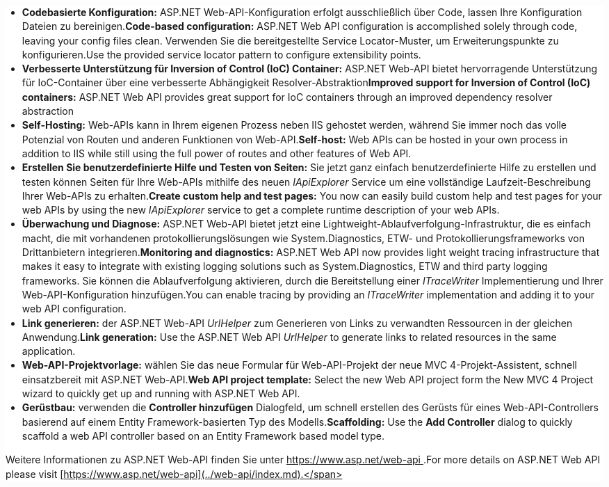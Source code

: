 - <span data-ttu-id="610c5-159">**Codebasierte Konfiguration:** ASP.NET Web-API-Konfiguration erfolgt ausschließlich über Code, lassen Ihre Konfiguration Dateien zu bereinigen.</span><span class="sxs-lookup"><span data-stu-id="610c5-159">**Code-based configuration:** ASP.NET Web API configuration is accomplished solely through code, leaving your config files clean.</span></span> <span data-ttu-id="610c5-160">Verwenden Sie die bereitgestellte Service Locator-Muster, um Erweiterungspunkte zu konfigurieren.</span><span class="sxs-lookup"><span data-stu-id="610c5-160">Use the provided service locator pattern to configure extensibility points.</span></span>
- <span data-ttu-id="610c5-161">**Verbesserte Unterstützung für Inversion of Control (IoC) Container:** ASP.NET Web-API bietet hervorragende Unterstützung für IoC-Container über eine verbesserte Abhängigkeit Resolver-Abstraktion</span><span class="sxs-lookup"><span data-stu-id="610c5-161">**Improved support for Inversion of Control (IoC) containers:** ASP.NET Web API provides great support for IoC containers through an improved dependency resolver abstraction</span></span>
- <span data-ttu-id="610c5-162">**Self-Hosting:** Web-APIs kann in Ihrem eigenen Prozess neben IIS gehostet werden, während Sie immer noch das volle Potenzial von Routen und anderen Funktionen von Web-API.</span><span class="sxs-lookup"><span data-stu-id="610c5-162">**Self-host:** Web APIs can be hosted in your own process in addition to IIS while still using the full power of routes and other features of Web API.</span></span>
- <span data-ttu-id="610c5-163">**Erstellen Sie benutzerdefinierte Hilfe und Testen von Seiten:** Sie jetzt ganz einfach benutzerdefinierte Hilfe zu erstellen und testen können Seiten für Ihre Web-APIs mithilfe des neuen *IApiExplorer* Service um eine vollständige Laufzeit-Beschreibung Ihrer Web-APIs zu erhalten.</span><span class="sxs-lookup"><span data-stu-id="610c5-163">**Create custom help and test pages:** You now can easily build custom help and test pages for your web APIs by using the new *IApiExplorer* service to get a complete runtime description of your web APIs.</span></span>
- <span data-ttu-id="610c5-164">**Überwachung und Diagnose:** ASP.NET Web-API bietet jetzt eine Lightweight-Ablaufverfolgung-Infrastruktur, die es einfach macht, die mit vorhandenen protokollierungslösungen wie System.Diagnostics, ETW- und Protokollierungsframeworks von Drittanbietern integrieren.</span><span class="sxs-lookup"><span data-stu-id="610c5-164">**Monitoring and diagnostics:** ASP.NET Web API now provides light weight tracing infrastructure that makes it easy to integrate with existing logging solutions such as System.Diagnostics, ETW and third party logging frameworks.</span></span> <span data-ttu-id="610c5-165">Sie können die Ablaufverfolgung aktivieren, durch die Bereitstellung einer *ITraceWriter* Implementierung und Ihrer Web-API-Konfiguration hinzufügen.</span><span class="sxs-lookup"><span data-stu-id="610c5-165">You can enable tracing by providing an *ITraceWriter* implementation and adding it to your web API configuration.</span></span>
- <span data-ttu-id="610c5-166">**Link generieren:** der ASP.NET Web-API *UrlHelper* zum Generieren von Links zu verwandten Ressourcen in der gleichen Anwendung.</span><span class="sxs-lookup"><span data-stu-id="610c5-166">**Link generation:** Use the ASP.NET Web API *UrlHelper* to generate links to related resources in the same application.</span></span>
- <span data-ttu-id="610c5-167">**Web-API-Projektvorlage:** wählen Sie das neue Formular für Web-API-Projekt der neue MVC 4-Projekt-Assistent, schnell einsatzbereit mit ASP.NET Web-API.</span><span class="sxs-lookup"><span data-stu-id="610c5-167">**Web API project template:** Select the new Web API project form the New MVC 4 Project wizard to quickly get up and running with ASP.NET Web API.</span></span>
- <span data-ttu-id="610c5-168">**Gerüstbau:** verwenden die **Controller hinzufügen** Dialogfeld, um schnell erstellen des Gerüsts für eines Web-API-Controllers basierend auf einem Entity Framework-basierten Typ des Modells.</span><span class="sxs-lookup"><span data-stu-id="610c5-168">**Scaffolding:** Use the **Add Controller** dialog to quickly scaffold a web API controller based on an Entity Framework based model type.</span></span>

<span data-ttu-id="610c5-169">Weitere Informationen zu ASP.NET Web-API finden Sie unter [ https://www.asp.net/web-api ](../web-api/index.md).</span><span class="sxs-lookup"><span data-stu-id="610c5-169">For more details on ASP.NET Web API please visit [https://www.asp.net/web-api](../web-api/index.md).</span></span>
